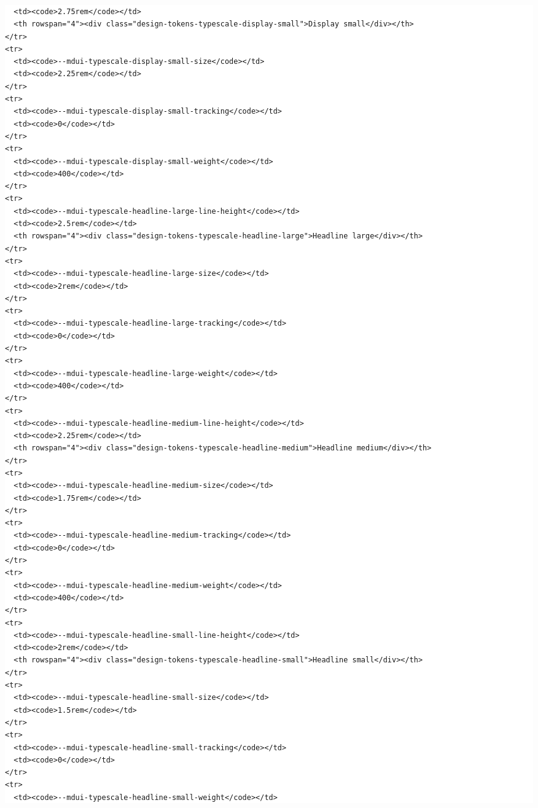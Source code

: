       <td><code>2.75rem</code></td>
      <th rowspan="4"><div class="design-tokens-typescale-display-small">Display small</div></th>
    </tr>
    <tr>
      <td><code>--mdui-typescale-display-small-size</code></td>
      <td><code>2.25rem</code></td>
    </tr>
    <tr>
      <td><code>--mdui-typescale-display-small-tracking</code></td>
      <td><code>0</code></td>
    </tr>
    <tr>
      <td><code>--mdui-typescale-display-small-weight</code></td>
      <td><code>400</code></td>
    </tr>
    <tr>
      <td><code>--mdui-typescale-headline-large-line-height</code></td>
      <td><code>2.5rem</code></td>
      <th rowspan="4"><div class="design-tokens-typescale-headline-large">Headline large</div></th>
    </tr>
    <tr>
      <td><code>--mdui-typescale-headline-large-size</code></td>
      <td><code>2rem</code></td>
    </tr>
    <tr>
      <td><code>--mdui-typescale-headline-large-tracking</code></td>
      <td><code>0</code></td>
    </tr>
    <tr>
      <td><code>--mdui-typescale-headline-large-weight</code></td>
      <td><code>400</code></td>
    </tr>
    <tr>
      <td><code>--mdui-typescale-headline-medium-line-height</code></td>
      <td><code>2.25rem</code></td>
      <th rowspan="4"><div class="design-tokens-typescale-headline-medium">Headline medium</div></th>
    </tr>
    <tr>
      <td><code>--mdui-typescale-headline-medium-size</code></td>
      <td><code>1.75rem</code></td>
    </tr>
    <tr>
      <td><code>--mdui-typescale-headline-medium-tracking</code></td>
      <td><code>0</code></td>
    </tr>
    <tr>
      <td><code>--mdui-typescale-headline-medium-weight</code></td>
      <td><code>400</code></td>
    </tr>
    <tr>
      <td><code>--mdui-typescale-headline-small-line-height</code></td>
      <td><code>2rem</code></td>
      <th rowspan="4"><div class="design-tokens-typescale-headline-small">Headline small</div></th>
    </tr>
    <tr>
      <td><code>--mdui-typescale-headline-small-size</code></td>
      <td><code>1.5rem</code></td>
    </tr>
    <tr>
      <td><code>--mdui-typescale-headline-small-tracking</code></td>
      <td><code>0</code></td>
    </tr>
    <tr>
      <td><code>--mdui-typescale-headline-small-weight</code></td>